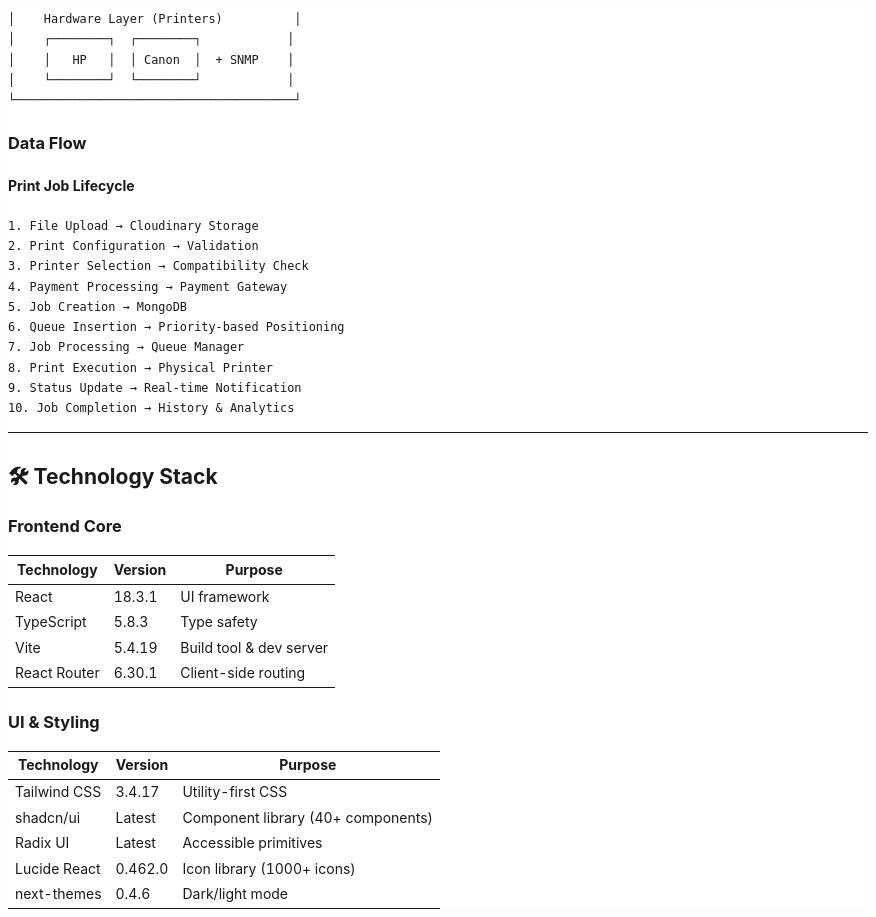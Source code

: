 ```
│    Hardware Layer (Printers)          │
│    ┌────────┐  ┌────────┐            │
│    │   HP   │  │ Canon  │  + SNMP    │
│    └────────┘  └────────┘            │
└───────────────────────────────────────┘
```

### Data Flow

#### Print Job Lifecycle

```
1. File Upload → Cloudinary Storage
2. Print Configuration → Validation
3. Printer Selection → Compatibility Check
4. Payment Processing → Payment Gateway
5. Job Creation → MongoDB
6. Queue Insertion → Priority-based Positioning
7. Job Processing → Queue Manager
8. Print Execution → Physical Printer
9. Status Update → Real-time Notification
10. Job Completion → History & Analytics
```

---

## 🛠️ Technology Stack

### Frontend Core

| Technology | Version | Purpose |
|------------|---------|---------|
| React | 18.3.1 | UI framework |
| TypeScript | 5.8.3 | Type safety |
| Vite | 5.4.19 | Build tool & dev server |
| React Router | 6.30.1 | Client-side routing |

### UI & Styling

| Technology | Version | Purpose |
|------------|---------|---------|
| Tailwind CSS | 3.4.17 | Utility-first CSS |
| shadcn/ui | Latest | Component library (40+ components) |
| Radix UI | Latest | Accessible primitives |
| Lucide React | 0.462.0 | Icon library (1000+ icons) |
| next-themes | 0.4.6 | Dark/light mode |
